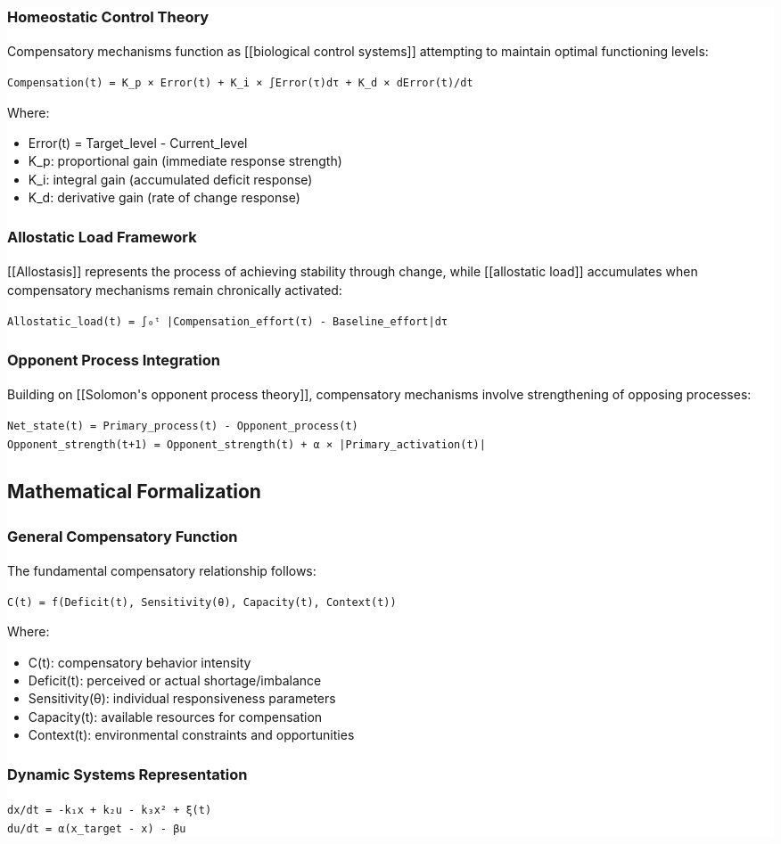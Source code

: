 ### Homeostatic Control Theory

Compensatory mechanisms function as [[biological control systems]] attempting to maintain optimal functioning levels:

```
Compensation(t) = K_p × Error(t) + K_i × ∫Error(τ)dτ + K_d × dError(t)/dt
```

Where:
- Error(t) = Target_level - Current_level
- K_p: proportional gain (immediate response strength)
- K_i: integral gain (accumulated deficit response)
- K_d: derivative gain (rate of change response)

### Allostatic Load Framework

[[Allostasis]] represents the process of achieving stability through change, while [[allostatic load]] accumulates when compensatory mechanisms remain chronically activated:

```
Allostatic_load(t) = ∫₀ᵗ |Compensation_effort(τ) - Baseline_effort|dτ
```

### Opponent Process Integration

Building on [[Solomon's opponent process theory]], compensatory mechanisms involve strengthening of opposing processes:

```
Net_state(t) = Primary_process(t) - Opponent_process(t)
Opponent_strength(t+1) = Opponent_strength(t) + α × |Primary_activation(t)|
```

## Mathematical Formalization

### General Compensatory Function

The fundamental compensatory relationship follows:

```
C(t) = f(Deficit(t), Sensitivity(θ), Capacity(t), Context(t))
```

Where:
- C(t): compensatory behavior intensity
- Deficit(t): perceived or actual shortage/imbalance
- Sensitivity(θ): individual responsiveness parameters
- Capacity(t): available resources for compensation
- Context(t): environmental constraints and opportunities

### Dynamic Systems Representation

```
dx/dt = -k₁x + k₂u - k₃x² + ξ(t)
du/dt = α(x_target - x) - βu
```
